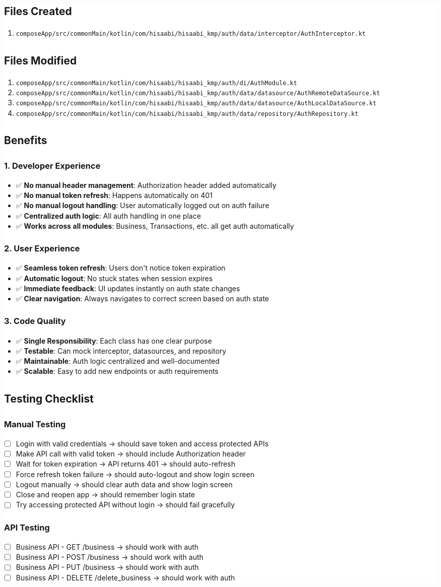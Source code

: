 ## Files Created
1. `composeApp/src/commonMain/kotlin/com/hisaabi/hisaabi_kmp/auth/data/interceptor/AuthInterceptor.kt`

## Files Modified
1. `composeApp/src/commonMain/kotlin/com/hisaabi/hisaabi_kmp/auth/di/AuthModule.kt`
2. `composeApp/src/commonMain/kotlin/com/hisaabi/hisaabi_kmp/auth/data/datasource/AuthRemoteDataSource.kt`
3. `composeApp/src/commonMain/kotlin/com/hisaabi/hisaabi_kmp/auth/data/datasource/AuthLocalDataSource.kt`
4. `composeApp/src/commonMain/kotlin/com/hisaabi/hisaabi_kmp/auth/data/repository/AuthRepository.kt`

## Benefits

### 1. Developer Experience
- ✅ **No manual header management**: Authorization header added automatically
- ✅ **No manual token refresh**: Happens automatically on 401
- ✅ **No manual logout handling**: User automatically logged out on auth failure
- ✅ **Centralized auth logic**: All auth handling in one place
- ✅ **Works across all modules**: Business, Transactions, etc. all get auth automatically

### 2. User Experience
- ✅ **Seamless token refresh**: Users don't notice token expiration
- ✅ **Automatic logout**: No stuck states when session expires
- ✅ **Immediate feedback**: UI updates instantly on auth state changes
- ✅ **Clear navigation**: Always navigates to correct screen based on auth state

### 3. Code Quality
- ✅ **Single Responsibility**: Each class has one clear purpose
- ✅ **Testable**: Can mock interceptor, datasources, and repository
- ✅ **Maintainable**: Auth logic centralized and well-documented
- ✅ **Scalable**: Easy to add new endpoints or auth requirements

## Testing Checklist

### Manual Testing
- [ ] Login with valid credentials → should save token and access protected APIs
- [ ] Make API call with valid token → should include Authorization header
- [ ] Wait for token expiration → API returns 401 → should auto-refresh
- [ ] Force refresh token failure → should auto-logout and show login screen
- [ ] Logout manually → should clear auth data and show login screen
- [ ] Close and reopen app → should remember login state
- [ ] Try accessing protected API without login → should fail gracefully

### API Testing
- [ ] Business API - GET /business → should work with auth
- [ ] Business API - POST /business → should work with auth
- [ ] Business API - PUT /business → should work with auth
- [ ] Business API - DELETE /delete_business → should work with auth
